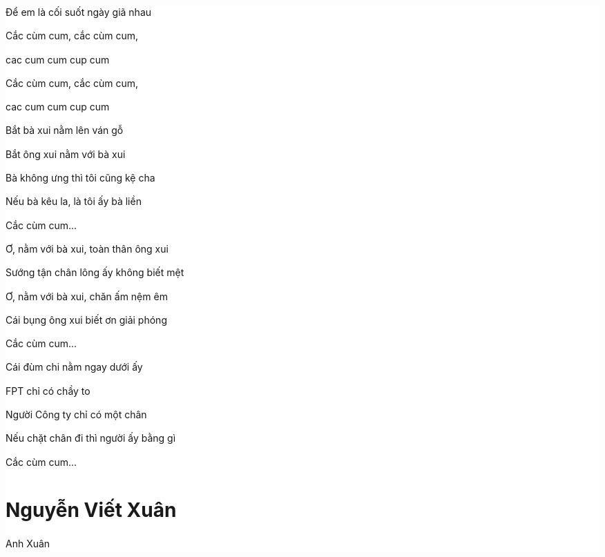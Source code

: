  Để em là cối suốt ngày giã nhau



Cắc cùm cum, cắc cùm cum,

 cac cum cum cup cum

 Cắc cùm cum, cắc cùm cum,

 cac cum cum cup cum

 Bắt bà xui nằm lên ván gỗ

Bắt ông xui nằm với bà xui

 Bà không ưng thì tôi cũng kệ cha

 Nếu bà kêu la, là tôi ấy bà liền

 Cắc cùm cum...

 Ơ, nằm với bà xui, toàn thân ông xui

 Sướng tận chân lông ấy không biết mệt

 Ơ, nằm với bà xui, chăn ấm nệm êm

 Cái bụng ông xui biết ơn giải phóng

 Cắc cùm cum...

 Cái đùm chi nằm ngay dưới ấy

 FPT chỉ có chầy to

 Người Công ty chỉ có một chân

 Nếu chặt chân đi thì người ấy bằng gì

 Cắc cùm cum...























# Nguyễn Viết Xuân



    

 Anh Xuân
